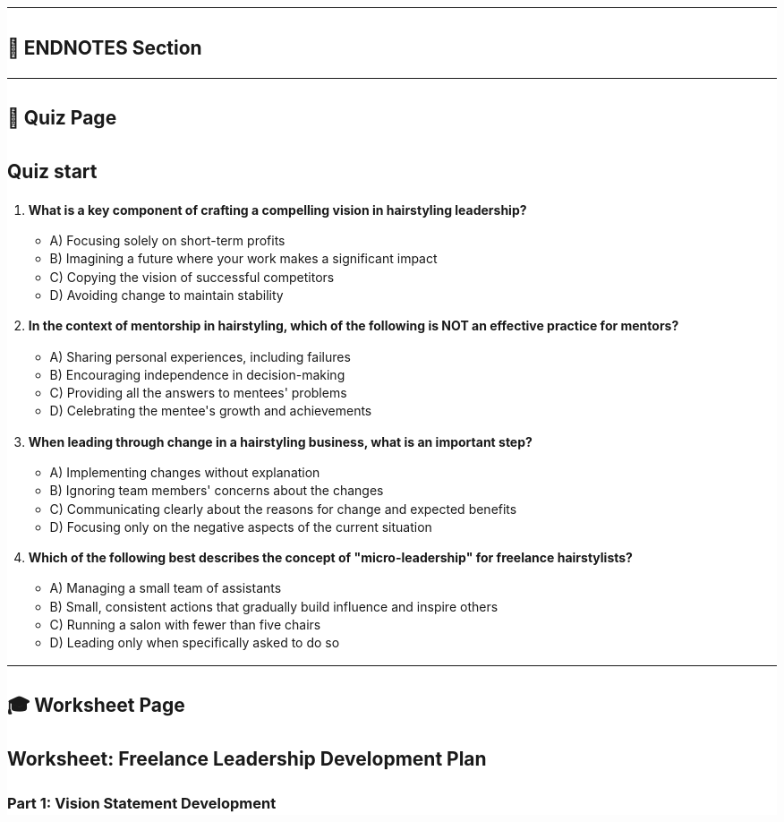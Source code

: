 
## 

[^1]: Salon Today, "The Rise of Freelance Hairstylists," 2021, accessed March 8, 2025, https://www.salontoday.com.

[^2]: The Holy Bible, New International Version, 2011, Psalm 78:72, accessed March 8, 2025, https://www.biblegateway.com/passage/?search=Psalm+78%3A72.

[^3]: Simon Sinek, *Start With Why: How Great Leaders Inspire Everyone to Take Action* (New York: Portfolio, 2009), accessed March 8, 2025, https://www.startwithwhy.com.

[^4]: Essence, "How Independent Stylists Are Changing the Game," 2019, accessed March 8, 2025, https://www.essence.com.

[^5]: Behind the Chair, "Mentorship in Freelance Hairstyling: Success Stories," 2018, accessed March 8, 2025, https://www.behindthechair.com.

[^6]: Mark Granovetter, "The Strength of Weak Ties," *American Journal of Sociology* 79, no. 6 (1973): 1360–1380, accessed March 8, 2025, https://www.jstor.org/stable/2776392.

[^7]: Harvard Business Review, "The Power of Small Leadership Acts," 2020, accessed March 8, 2025, https://hbr.org.


---

## 🔖 ENDNOTES Section

---

## 🔢 Quiz Page

## Quiz start 

1. **What is a key component of crafting a compelling vision in hairstyling leadership?**
   - A) Focusing solely on short-term profits
   - B) Imagining a future where your work makes a significant impact
   - C) Copying the vision of successful competitors
   - D) Avoiding change to maintain stability

2. **In the context of mentorship in hairstyling, which of the following is NOT an effective practice for mentors?**
   - A) Sharing personal experiences, including failures
   - B) Encouraging independence in decision-making
   - C) Providing all the answers to mentees' problems
   - D) Celebrating the mentee's growth and achievements

3. **When leading through change in a hairstyling business, what is an important step?**
   - A) Implementing changes without explanation
   - B) Ignoring team members' concerns about the changes
   - C) Communicating clearly about the reasons for change and expected benefits
   - D) Focusing only on the negative aspects of the current situation

4. **Which of the following best describes the concept of "micro-leadership" for freelance hairstylists?**
   - A) Managing a small team of assistants
   - B) Small, consistent actions that gradually build influence and inspire others
   - C) Running a salon with fewer than five chairs
   - D) Leading only when specifically asked to do so



---

## 🎓 Worksheet Page

## Worksheet: Freelance Leadership Development Plan

### Part 1: Vision Statement Development
